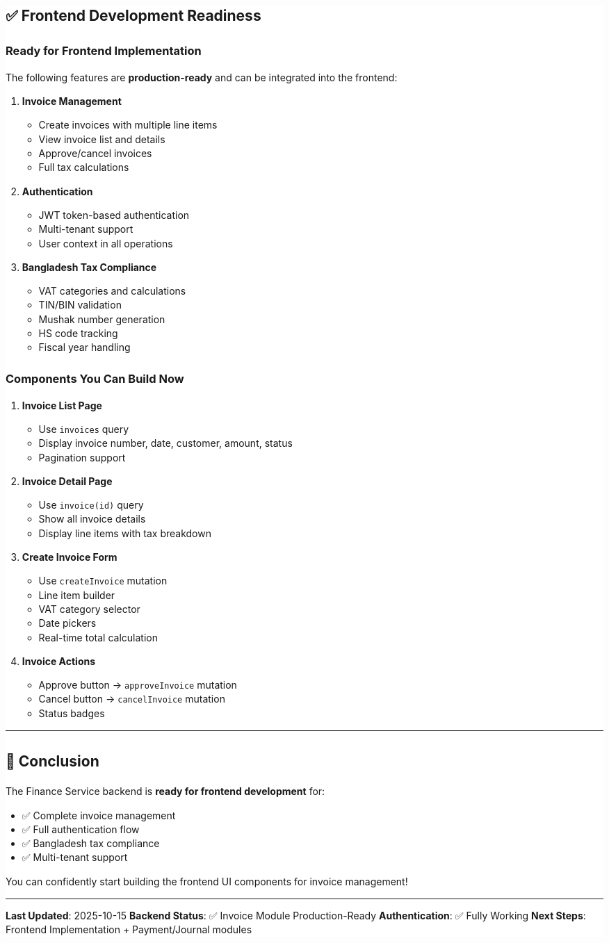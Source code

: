 
## ✅ Frontend Development Readiness

### Ready for Frontend Implementation

The following features are **production-ready** and can be integrated into the frontend:

1. **Invoice Management**
   - Create invoices with multiple line items
   - View invoice list and details
   - Approve/cancel invoices
   - Full tax calculations

2. **Authentication**
   - JWT token-based authentication
   - Multi-tenant support
   - User context in all operations

3. **Bangladesh Tax Compliance**
   - VAT categories and calculations
   - TIN/BIN validation
   - Mushak number generation
   - HS code tracking
   - Fiscal year handling

### Components You Can Build Now

1. **Invoice List Page**
   - Use `invoices` query
   - Display invoice number, date, customer, amount, status
   - Pagination support

2. **Invoice Detail Page**
   - Use `invoice(id)` query
   - Show all invoice details
   - Display line items with tax breakdown

3. **Create Invoice Form**
   - Use `createInvoice` mutation
   - Line item builder
   - VAT category selector
   - Date pickers
   - Real-time total calculation

4. **Invoice Actions**
   - Approve button → `approveInvoice` mutation
   - Cancel button → `cancelInvoice` mutation
   - Status badges

---

## 🎉 Conclusion

The Finance Service backend is **ready for frontend development** for:
- ✅ Complete invoice management
- ✅ Full authentication flow
- ✅ Bangladesh tax compliance
- ✅ Multi-tenant support

You can confidently start building the frontend UI components for invoice management!

---

**Last Updated**: 2025-10-15
**Backend Status**: ✅ Invoice Module Production-Ready
**Authentication**: ✅ Fully Working
**Next Steps**: Frontend Implementation + Payment/Journal modules
